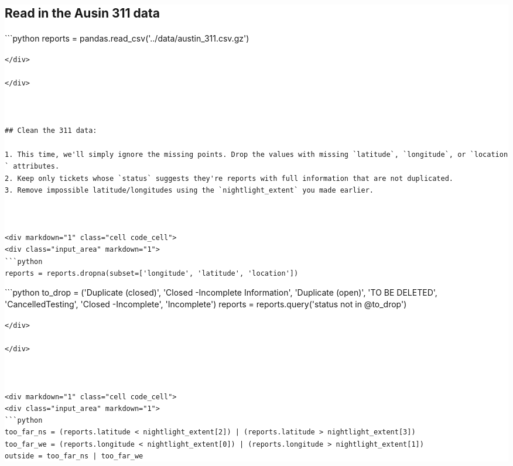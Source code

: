 

## Read in the Ausin 311 data



<div markdown="1" class="cell code_cell">
<div class="input_area" markdown="1">
```python
reports = pandas.read_csv('../data/austin_311.csv.gz')

```
</div>

</div>



## Clean the 311 data:

1. This time, we'll simply ignore the missing points. Drop the values with missing `latitude`, `longitude`, or `location` attributes. 
2. Keep only tickets whose `status` suggests they're reports with full information that are not duplicated. 
3. Remove impossible latitude/longitudes using the `nightlight_extent` you made earlier. 



<div markdown="1" class="cell code_cell">
<div class="input_area" markdown="1">
```python
reports = reports.dropna(subset=['longitude', 'latitude', 'location'])

```
</div>

</div>



<div markdown="1" class="cell code_cell">
<div class="input_area" markdown="1">
```python
to_drop = ('Duplicate (closed)', 'Closed -Incomplete Information', 'Duplicate (open)', 
           'TO BE DELETED', 'CancelledTesting', 'Closed -Incomplete', 'Incomplete')
reports = reports.query('status not in @to_drop')

```
</div>

</div>



<div markdown="1" class="cell code_cell">
<div class="input_area" markdown="1">
```python
too_far_ns = (reports.latitude < nightlight_extent[2]) | (reports.latitude > nightlight_extent[3])
too_far_we = (reports.longitude < nightlight_extent[0]) | (reports.longitude > nightlight_extent[1])
outside = too_far_ns | too_far_we

```
</div>
